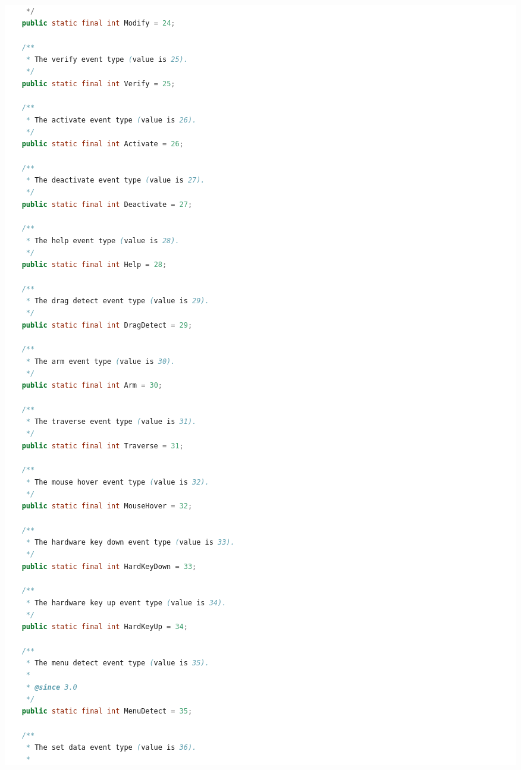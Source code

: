 ```java
	 */
	public static final int Modify = 24;
	
	/**
	 * The verify event type (value is 25).
	 */
	public static final int Verify = 25;
	
	/**
	 * The activate event type (value is 26).
	 */
	public static final int Activate = 26;
	
	/**
	 * The deactivate event type (value is 27).
	 */
	public static final int Deactivate = 27;	
	
	/**
	 * The help event type (value is 28).
	 */
	public static final int Help = 28;
	
	/**
	 * The drag detect event type (value is 29).
	 */
	public static final int DragDetect = 29;
	
	/**
	 * The arm event type (value is 30).
	 */
	public static final int Arm = 30;
	
	/**
	 * The traverse event type (value is 31).
	 */
	public static final int Traverse = 31;
	
	/**
	 * The mouse hover event type (value is 32).
	 */
	public static final int MouseHover = 32;

	/**
	 * The hardware key down event type (value is 33).
	 */
	public static final int HardKeyDown = 33;
	
	/**
	 * The hardware key up event type (value is 34).
	 */
	public static final int HardKeyUp = 34;

	/**
	 * The menu detect event type (value is 35).
	 * 
	 * @since 3.0
	 */
	public static final int MenuDetect = 35;
	
	/**
	 * The set data event type (value is 36).
	 * 
```
